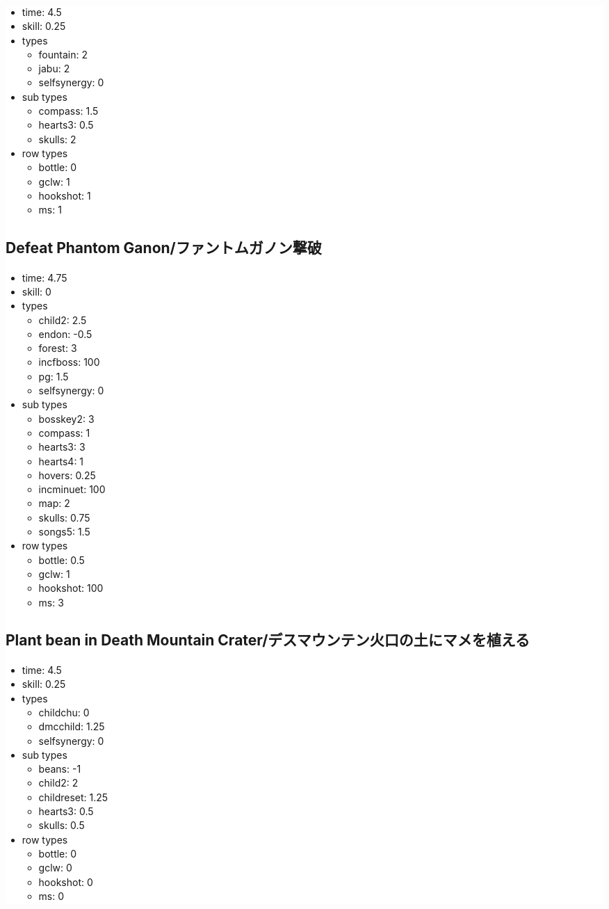 - time: 4.5
- skill: 0.25
- types
  - fountain: 2
  - jabu: 2
  - selfsynergy: 0
- sub types
  - compass: 1.5
  - hearts3: 0.5
  - skulls: 2
- row types
  - bottle: 0
  - gclw: 1
  - hookshot: 1
  - ms: 1

## Defeat Phantom Ganon/ファントムガノン撃破

- time: 4.75
- skill: 0
- types
  - child2: 2.5
  - endon: -0.5
  - forest: 3
  - incfboss: 100
  - pg: 1.5
  - selfsynergy: 0
- sub types
  - bosskey2: 3
  - compass: 1
  - hearts3: 3
  - hearts4: 1
  - hovers: 0.25
  - incminuet: 100
  - map: 2
  - skulls: 0.75
  - songs5: 1.5
- row types
  - bottle: 0.5
  - gclw: 1
  - hookshot: 100
  - ms: 3

## Plant bean in Death Mountain Crater/デスマウンテン火口の土にマメを植える

- time: 4.5
- skill: 0.25
- types
  - childchu: 0
  - dmcchild: 1.25
  - selfsynergy: 0
- sub types
  - beans: -1
  - child2: 2
  - childreset: 1.25
  - hearts3: 0.5
  - skulls: 0.5
- row types
  - bottle: 0
  - gclw: 0
  - hookshot: 0
  - ms: 0
